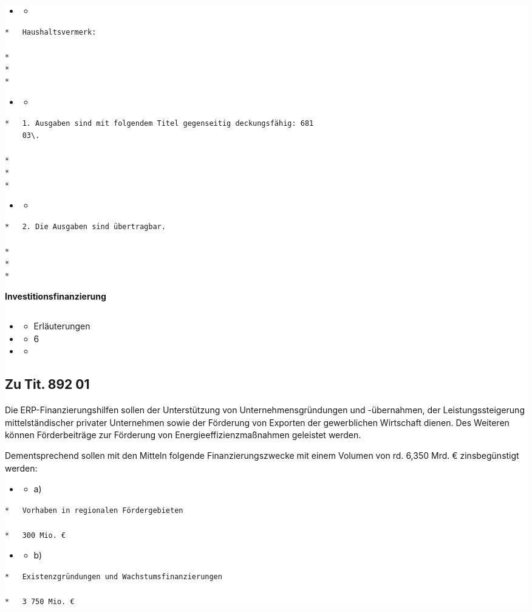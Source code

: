 *    *
    *   Haushaltsvermerk:

    *
    *
    *

*    *
    *   1. Ausgaben sind mit folgendem Titel gegenseitig deckungsfähig: 681
        03\.

    *
    *
    *

*    *
    *   2. Die Ausgaben sind übertragbar.

    *
    *
    *


   **Investitionsfinanzierung**
##


*    *   Erläuterungen


*    *   6


*    *


   ## Zu Tit. 892 01

Die ERP-Finanzierungshilfen sollen der Unterstützung von
Unternehmensgründungen und -übernahmen, der Leistungssteigerung
mittelständischer privater Unternehmen sowie der Förderung von
Exporten der gewerblichen Wirtschaft dienen. Des Weiteren können
Förderbeiträge zur Förderung von Energieeffizienzmaßnahmen geleistet
werden.

Dementsprechend sollen mit den Mitteln folgende Finanzierungszwecke
mit einem Volumen von rd. 6,350 Mrd. € zinsbegünstigt werden:

*    *   a)

    *   Vorhaben in regionalen Fördergebieten

    *   300 Mio. €


*    *   b)

    *   Existenzgründungen und Wachstumsfinanzierungen

    *   3 750 Mio. €

